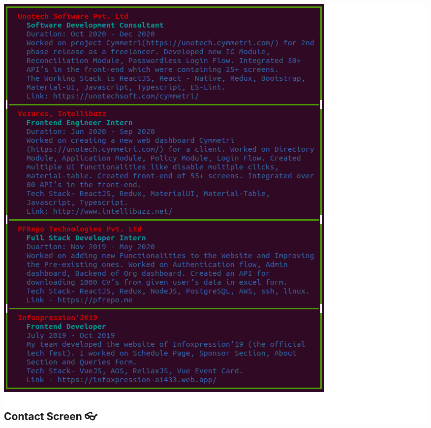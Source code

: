 <img src="https://github.com/NipulSingal/Nipul-Singal/blob/master/helpers/experience.png">

## Contact Screen 👓
